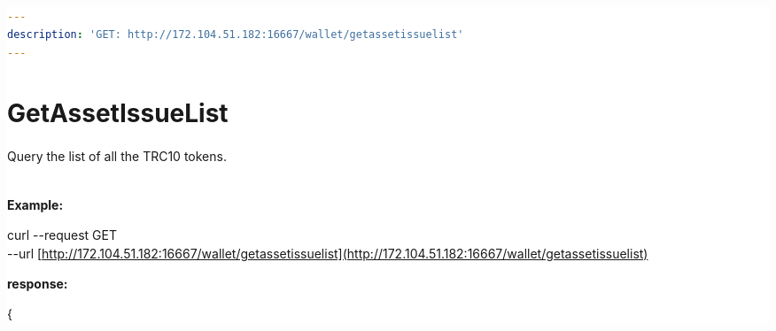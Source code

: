 ```yaml
---
description: 'GET: http://172.104.51.182:16667/wallet/getassetissuelist'
---
```


# GetAssetIssueList

Query the list of all the TRC10 tokens.

\
**Example:**

curl --request GET\
\--url [http://172.104.51.182:16667/wallet/getassetissuelist](http://172.104.51.182:16667/wallet/getassetissuelist)

**response:**

{&#x20;
